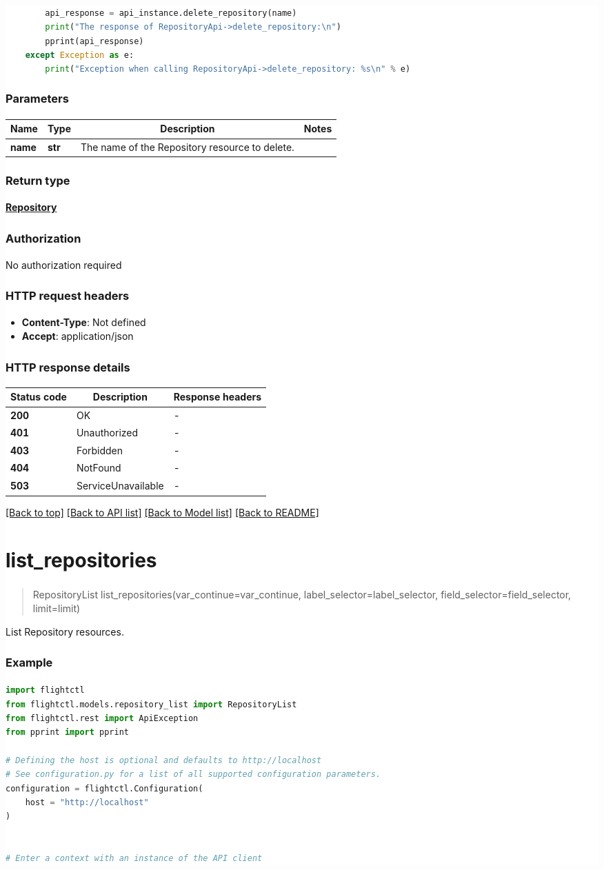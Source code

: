 ```python
        api_response = api_instance.delete_repository(name)
        print("The response of RepositoryApi->delete_repository:\n")
        pprint(api_response)
    except Exception as e:
        print("Exception when calling RepositoryApi->delete_repository: %s\n" % e)
```



### Parameters


Name | Type | Description  | Notes
------------- | ------------- | ------------- | -------------
 **name** | **str**| The name of the Repository resource to delete. | 

### Return type

[**Repository**](Repository.md)

### Authorization

No authorization required

### HTTP request headers

 - **Content-Type**: Not defined
 - **Accept**: application/json

### HTTP response details

| Status code | Description | Response headers |
|-------------|-------------|------------------|
**200** | OK |  -  |
**401** | Unauthorized |  -  |
**403** | Forbidden |  -  |
**404** | NotFound |  -  |
**503** | ServiceUnavailable |  -  |

[[Back to top]](#) [[Back to API list]](../README.md#documentation-for-api-endpoints) [[Back to Model list]](../README.md#documentation-for-models) [[Back to README]](../README.md)

# **list_repositories**
> RepositoryList list_repositories(var_continue=var_continue, label_selector=label_selector, field_selector=field_selector, limit=limit)



List Repository resources.

### Example


```python
import flightctl
from flightctl.models.repository_list import RepositoryList
from flightctl.rest import ApiException
from pprint import pprint

# Defining the host is optional and defaults to http://localhost
# See configuration.py for a list of all supported configuration parameters.
configuration = flightctl.Configuration(
    host = "http://localhost"
)


# Enter a context with an instance of the API client
```